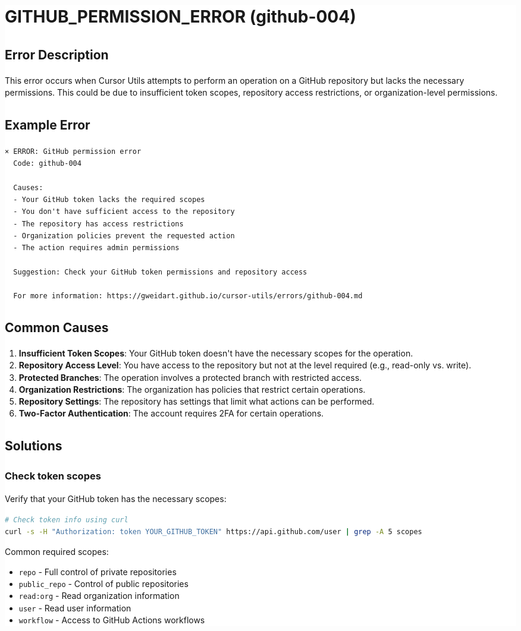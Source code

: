 # GITHUB_PERMISSION_ERROR (github-004)

## Error Description

This error occurs when Cursor Utils attempts to perform an operation on a GitHub repository but lacks the necessary permissions. This could be due to insufficient token scopes, repository access restrictions, or organization-level permissions.

## Example Error

```
× ERROR: GitHub permission error
  Code: github-004
  
  Causes:
  - Your GitHub token lacks the required scopes
  - You don't have sufficient access to the repository
  - The repository has access restrictions
  - Organization policies prevent the requested action
  - The action requires admin permissions
  
  Suggestion: Check your GitHub token permissions and repository access
  
  For more information: https://gweidart.github.io/cursor-utils/errors/github-004.md
```

## Common Causes

1. **Insufficient Token Scopes**: Your GitHub token doesn't have the necessary scopes for the operation.
2. **Repository Access Level**: You have access to the repository but not at the level required (e.g., read-only vs. write).
3. **Protected Branches**: The operation involves a protected branch with restricted access.
4. **Organization Restrictions**: The organization has policies that restrict certain operations.
5. **Repository Settings**: The repository has settings that limit what actions can be performed.
6. **Two-Factor Authentication**: The account requires 2FA for certain operations.

## Solutions

### Check token scopes

Verify that your GitHub token has the necessary scopes:

```bash
# Check token info using curl
curl -s -H "Authorization: token YOUR_GITHUB_TOKEN" https://api.github.com/user | grep -A 5 scopes
```

Common required scopes:
- `repo` - Full control of private repositories
- `public_repo` - Control of public repositories
- `read:org` - Read organization information
- `user` - Read user information
- `workflow` - Access to GitHub Actions workflows
